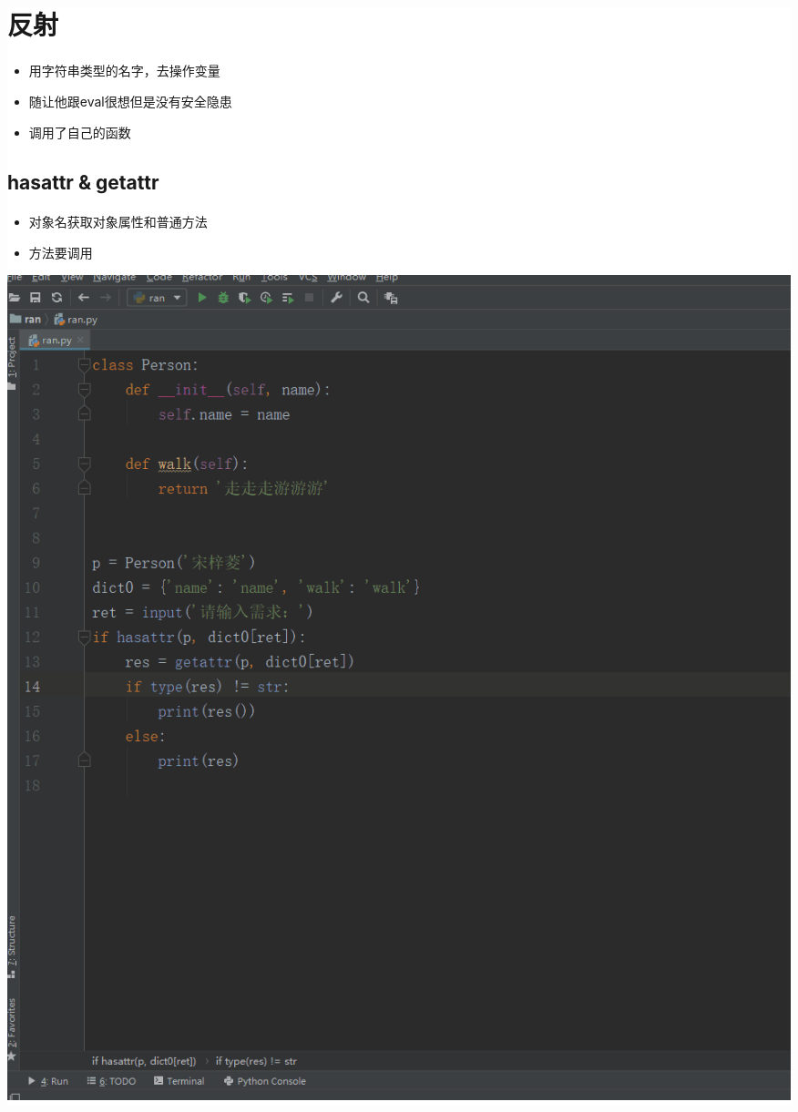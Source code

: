
# 反射

- 用字符串类型的名字，去操作变量

- 随让他跟eval很想但是没有安全隐患
- 调用了自己的函数

## hasattr & getattr

- 对象名获取对象属性和普通方法

- 方法要调用

![ob1](class.assets/ob1-1551753841524.gif)
